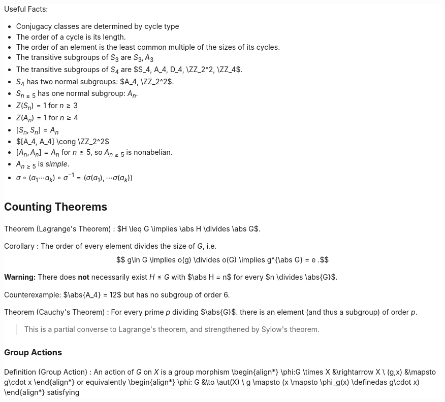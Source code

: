 Useful Facts:

- Conjugacy classes are determined by cycle type
- The order of a cycle is its length.
- The order of an element is the least common multiple of the sizes of its cycles.
- The transitive subgroups of $S_3$ are $S_3, A_3$
- The transitive subgroups of $S_4$ are $S_4, A_4, D_4, \ZZ_2^2, \ZZ_4$.
- $S_4$ has two normal subgroups: $A_4, \ZZ_2^2$.
- $S_{n\geq 5}$ has one normal subgroup: $A_n$.
- $Z(S_n) = 1$ for $n\geq 3$
- $Z(A_n) = 1$ for $n\geq 4$
- $[S_n, S_n] = A_n$
- $[A_4, A_4] \cong \ZZ_2^2$
- $[A_n, A_n] = A_n$ for $n\geq 5$, so $A_{n\geq 5}$ is nonabelian.
- $A_{n\geq 5}$ is *simple*.
- $\sigma \circ (a_1 \cdots a_k)\circ \sigma^{-1} = (\sigma(a_1), \cdots \sigma(a_k))$

## Counting Theorems

Theorem (Lagrange's Theorem)
: $H \leq G \implies \abs H \divides \abs G$.

Corollary
: The order of every element divides the size of $G$, i.e.
  $$
  g\in G \implies o(g) \divides o(G) \implies g^{\abs G} = e
  .$$

**Warning:**
There does **not** necessarily exist $H \leq G$ with $\abs H = n$ for every $n \divides \abs{G}$.

Counterexample:
$\abs{A_4} = 12$ but has no subgroup of order 6.

Theorem (Cauchy's Theorem)
: For every prime $p$ dividing $\abs{G}$. there is an element (and thus a subgroup) of order $p$.

> This is a partial converse to Lagrange's theorem, and strengthened by Sylow's theorem.

### Group Actions

Definition (Group Action)
:   An action of $G$ on $X$ is a group morphism
    \begin{align*}
    \phi:G \times X &\rightarrow X \\ 
    (g,x) &\mapsto g\cdot x
    \end{align*}
    or equivalently
    \begin{align*}
    \phi: G &\to \aut(X) \\
    g \mapsto (x \mapsto \phi_g(x) \definedas g\cdot x)
    \end{align*}
    satisfying
